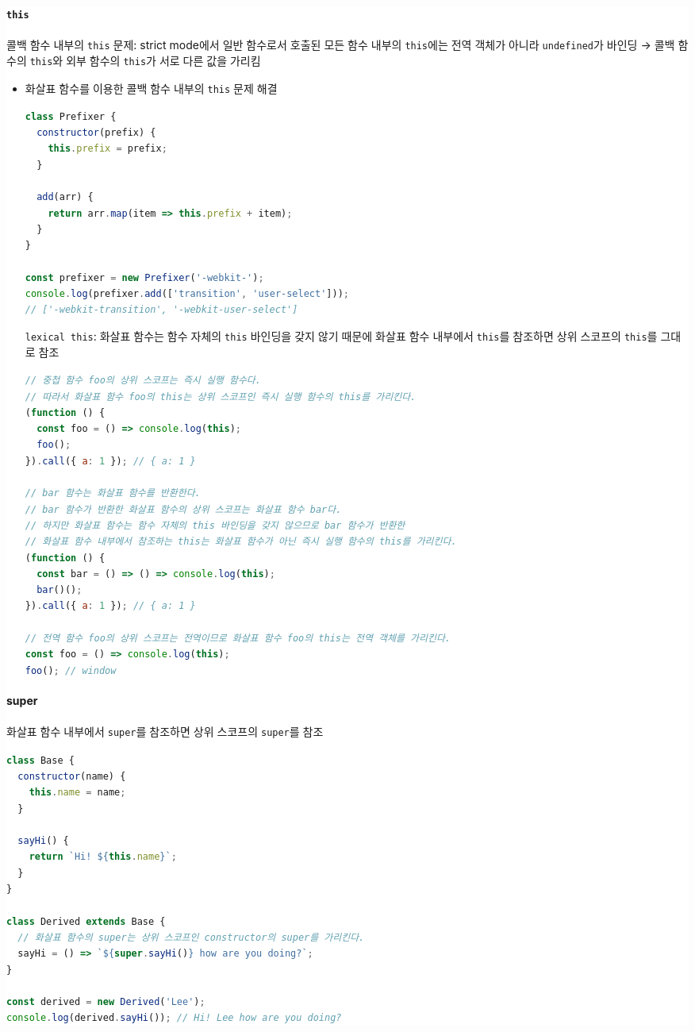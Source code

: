 #### `this`
콜백 함수 내부의 `this` 문제: strict mode에서 일반 함수로서 호출된 모든 함수 내부의 `this`에는 전역 객체가 아니라 `undefined`가 바인딩 → 콜백 함수의 `this`와 외부 함수의 `this`가 서로 다른 값을 가리킴
- 화살표 함수를 이용한 콜백 함수 내부의 `this` 문제 해결
  ```js
  class Prefixer {
    constructor(prefix) {
      this.prefix = prefix;
    }

    add(arr) {
      return arr.map(item => this.prefix + item);
    }
  }

  const prefixer = new Prefixer('-webkit-');
  console.log(prefixer.add(['transition', 'user-select']));
  // ['-webkit-transition', '-webkit-user-select']
  ```
  `lexical this`: 화살표 함수는 함수 자체의 `this` 바인딩을 갖지 않기 때문에 화살표 함수 내부에서 `this`를 참조하면 상위 스코프의 `this`를 그대로 참조
  ```js
  // 중첩 함수 foo의 상위 스코프는 즉시 실행 함수다.
  // 따라서 화살표 함수 foo의 this는 상위 스코프인 즉시 실행 함수의 this를 가리킨다.
  (function () {
    const foo = () => console.log(this);
    foo();
  }).call({ a: 1 }); // { a: 1 }

  // bar 함수는 화살표 함수를 반환한다.
  // bar 함수가 반환한 화살표 함수의 상위 스코프는 화살표 함수 bar다.
  // 하지만 화살표 함수는 함수 자체의 this 바인딩을 갖지 않으므로 bar 함수가 반환한
  // 화살표 함수 내부에서 참조하는 this는 화살표 함수가 아닌 즉시 실행 함수의 this를 가리킨다.
  (function () {
    const bar = () => () => console.log(this);
    bar()();
  }).call({ a: 1 }); // { a: 1 }

  // 전역 함수 foo의 상위 스코프는 전역이므로 화살표 함수 foo의 this는 전역 객체를 가리킨다.
  const foo = () => console.log(this);
  foo(); // window
  ```

#### super
화살표 함수 내부에서 `super`를 참조하면 상위 스코프의 `super`를 참조
```js
class Base {
  constructor(name) {
    this.name = name;
  }

  sayHi() {
    return `Hi! ${this.name}`;
  }
}

class Derived extends Base {
  // 화살표 함수의 super는 상위 스코프인 constructor의 super를 가리킨다.
  sayHi = () => `${super.sayHi()} how are you doing?`;
}

const derived = new Derived('Lee');
console.log(derived.sayHi()); // Hi! Lee how are you doing?
```
